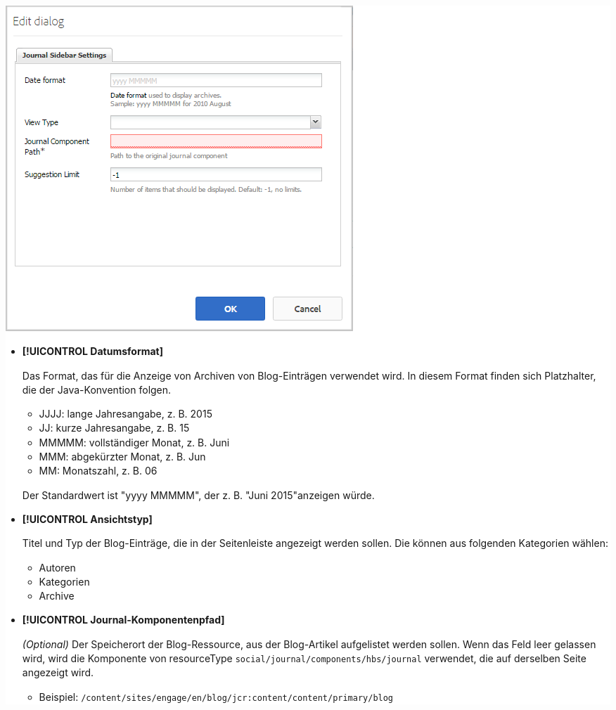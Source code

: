 ![chlimage_1-151](assets/chlimage_1-151.png)

* **[!UICONTROL Datumsformat]**

   Das Format, das für die Anzeige von Archiven von Blog-Einträgen verwendet wird. In diesem Format finden sich Platzhalter, die der Java-Konvention folgen.

   * JJJJ: lange Jahresangabe, z. B. 2015
   * JJ: kurze Jahresangabe, z. B. 15
   * MMMMM: vollständiger Monat, z. B. Juni
   * MMM: abgekürzter Monat, z. B. Jun
   * MM: Monatszahl, z. B. 06

   Der Standardwert ist &quot;yyyy MMMMM&quot;, der z. B. &quot;Juni 2015&quot;anzeigen würde.

* **[!UICONTROL Ansichtstyp]**

   Titel und Typ der Blog-Einträge, die in der Seitenleiste angezeigt werden sollen. Die können aus folgenden Kategorien wählen:

   * Autoren
   * Kategorien
   * Archive

* **[!UICONTROL Journal-Komponentenpfad]**

   *(Optional)* Der Speicherort der Blog-Ressource, aus der Blog-Artikel aufgelistet werden sollen. Wenn das Feld leer gelassen wird, wird die Komponente von resourceType `social/journal/components/hbs/journal` verwendet, die auf derselben Seite angezeigt wird.

   * Beispiel: `/content/sites/engage/en/blog/jcr:content/content/primary/blog`
